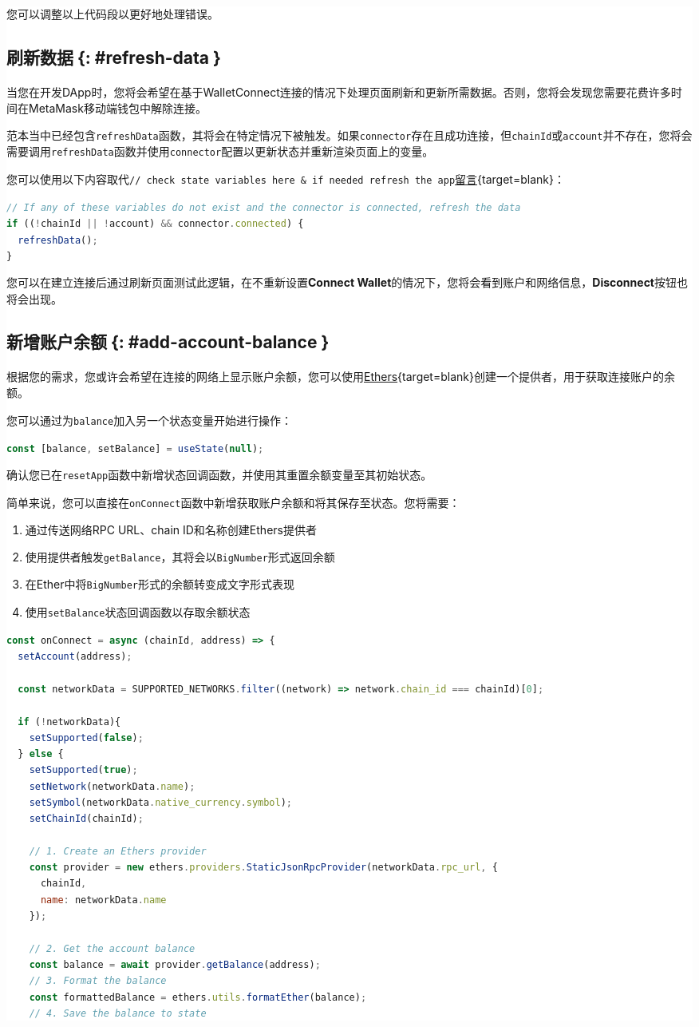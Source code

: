 ```html
```

您可以调整以上代码段以更好地处理错误。

## 刷新数据 {: #refresh-data }

当您在开发DApp时，您将会希望在基于WalletConnect连接的情况下处理页面刷新和更新所需数据。否则，您将会发现您需要花费许多时间在MetaMask移动端钱包中解除连接。

范本当中已经包含`refreshData`函数，其将会在特定情况下被触发。如果`connector`存在且成功连接，但`chainId`或`account`并不存在，您将会需要调用`refreshData`函数并使用`connector`配置以更新状态并重新渲染页面上的变量。

您可以使用以下内容取代`// check state variables here & if needed refresh the app`[留言](https://github.com/PureStake/moonbeam-walletconnect-template/blob/main/src/App.js#L84){target=blank}：

```js
// If any of these variables do not exist and the connector is connected, refresh the data
if ((!chainId || !account) && connector.connected) {
  refreshData();
}
```

您可以在建立连接后通过刷新页面测试此逻辑，在不重新设置**Connect Wallet**的情况下，您将会看到账户和网络信息，**Disconnect**按钮也将会出现。

## 新增账户余额 {: #add-account-balance }

根据您的需求，您或许会希望在连接的网络上显示账户余额，您可以使用[Ethers](https://docs.ethers.io/){target=blank}创建一个提供者，用于获取连接账户的余额。

您可以通过为`balance`加入另一个状态变量开始进行操作：

```js
const [balance, setBalance] = useState(null);
```

确认您已在`resetApp`函数中新增状态回调函数，并使用其重置余额变量至其初始状态。

简单来说，您可以直接在`onConnect`函数中新增获取账户余额和将其保存至状态。您将需要：

1. 通过传送网络RPC URL、chain ID和名称创建Ethers提供者

2. 使用提供者触发`getBalance`，其将会以`BigNumber`形式返回余额

3. 在Ether中将`BigNumber`形式的余额转变成文字形式表现

4. 使用`setBalance`状态回调函数以存取余额状态

```js
const onConnect = async (chainId, address) => {
  setAccount(address);

  const networkData = SUPPORTED_NETWORKS.filter((network) => network.chain_id === chainId)[0];  

  if (!networkData){
    setSupported(false);
  } else {
    setSupported(true);
    setNetwork(networkData.name);
    setSymbol(networkData.native_currency.symbol);
    setChainId(chainId);

    // 1. Create an Ethers provider
    const provider = new ethers.providers.StaticJsonRpcProvider(networkData.rpc_url, {
      chainId,
      name: networkData.name
    });

    // 2. Get the account balance
    const balance = await provider.getBalance(address);
    // 3. Format the balance
    const formattedBalance = ethers.utils.formatEther(balance);
    // 4. Save the balance to state
```